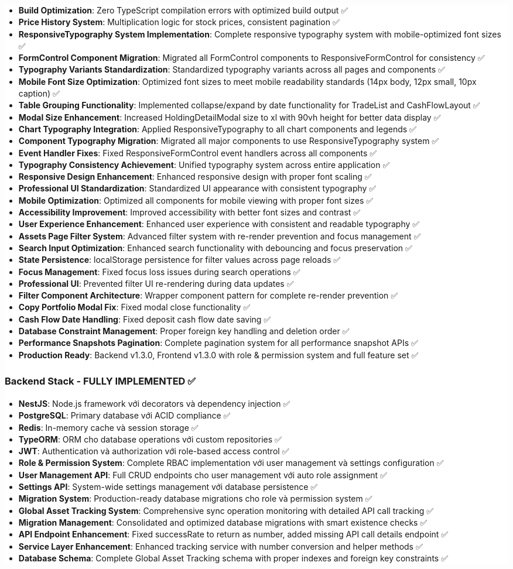 - **Build Optimization**: Zero TypeScript compilation errors with optimized build output ✅
- **Price History System**: Multiplication logic for stock prices, consistent pagination ✅
- **ResponsiveTypography System Implementation**: Complete responsive typography system with mobile-optimized font sizes ✅
- **FormControl Component Migration**: Migrated all FormControl components to ResponsiveFormControl for consistency ✅
- **Typography Variants Standardization**: Standardized typography variants across all pages and components ✅
- **Mobile Font Size Optimization**: Optimized font sizes to meet mobile readability standards (14px body, 12px small, 10px caption) ✅
- **Table Grouping Functionality**: Implemented collapse/expand by date functionality for TradeList and CashFlowLayout ✅
- **Modal Size Enhancement**: Increased HoldingDetailModal size to xl with 90vh height for better data display ✅
- **Chart Typography Integration**: Applied ResponsiveTypography to all chart components and legends ✅
- **Component Typography Migration**: Migrated all major components to use ResponsiveTypography system ✅
- **Event Handler Fixes**: Fixed ResponsiveFormControl event handlers across all components ✅
- **Typography Consistency Achievement**: Unified typography system across entire application ✅
- **Responsive Design Enhancement**: Enhanced responsive design with proper font scaling ✅
- **Professional UI Standardization**: Standardized UI appearance with consistent typography ✅
- **Mobile Optimization**: Optimized all components for mobile viewing with proper font sizes ✅
- **Accessibility Improvement**: Improved accessibility with better font sizes and contrast ✅
- **User Experience Enhancement**: Enhanced user experience with consistent and readable typography ✅
- **Assets Page Filter System**: Advanced filter system with re-render prevention and focus management ✅
- **Search Input Optimization**: Enhanced search functionality with debouncing and focus preservation ✅
- **State Persistence**: localStorage persistence for filter values across page reloads ✅
- **Focus Management**: Fixed focus loss issues during search operations ✅
- **Professional UI**: Prevented filter UI re-rendering during data updates ✅
- **Filter Component Architecture**: Wrapper component pattern for complete re-render prevention ✅
- **Copy Portfolio Modal Fix**: Fixed modal close functionality ✅
- **Cash Flow Date Handling**: Fixed deposit cash flow date saving ✅
- **Database Constraint Management**: Proper foreign key handling and deletion order ✅
- **Performance Snapshots Pagination**: Complete pagination system for all performance snapshot APIs ✅
- **Production Ready**: Backend v1.3.0, Frontend v1.3.0 with role & permission system and full feature set ✅

### Backend Stack - **FULLY IMPLEMENTED ✅**
- **NestJS**: Node.js framework với decorators và dependency injection ✅
- **PostgreSQL**: Primary database với ACID compliance ✅
- **Redis**: In-memory cache và session storage ✅
- **TypeORM**: ORM cho database operations với custom repositories ✅
- **JWT**: Authentication và authorization với role-based access control ✅
- **Role & Permission System**: Complete RBAC implementation với user management và settings configuration ✅
- **User Management API**: Full CRUD endpoints cho user management với auto role assignment ✅
- **Settings API**: System-wide settings management với database persistence ✅
- **Migration System**: Production-ready database migrations cho role và permission system ✅
- **Global Asset Tracking System**: Comprehensive sync operation monitoring with detailed API call tracking ✅
- **Migration Management**: Consolidated and optimized database migrations with smart existence checks ✅
- **API Endpoint Enhancement**: Fixed successRate to return as number, added missing API call details endpoint ✅
- **Service Layer Enhancement**: Enhanced tracking service with number conversion and helper methods ✅
- **Database Schema**: Complete Global Asset Tracking schema with proper indexes and foreign key constraints ✅